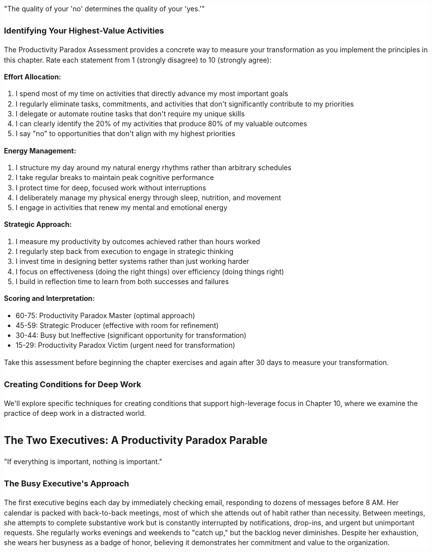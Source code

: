 "The quality of your 'no' determines the quality of your 'yes.'"

### Identifying Your Highest-Value Activities

The Productivity Paradox Assessment provides a concrete way to measure your transformation as you implement the principles in this chapter. Rate each statement from 1 (strongly disagree) to 10 (strongly agree):

**Effort Allocation:**
1. I spend most of my time on activities that directly advance my most important goals
2. I regularly eliminate tasks, commitments, and activities that don't significantly contribute to my priorities
3. I delegate or automate routine tasks that don't require my unique skills
4. I can clearly identify the 20% of my activities that produce 80% of my valuable outcomes
5. I say "no" to opportunities that don't align with my highest priorities

**Energy Management:**
1. I structure my day around my natural energy rhythms rather than arbitrary schedules
2. I take regular breaks to maintain peak cognitive performance
3. I protect time for deep, focused work without interruptions
4. I deliberately manage my physical energy through sleep, nutrition, and movement
5. I engage in activities that renew my mental and emotional energy

**Strategic Approach:**
1. I measure my productivity by outcomes achieved rather than hours worked
2. I regularly step back from execution to engage in strategic thinking
3. I invest time in designing better systems rather than just working harder
4. I focus on effectiveness (doing the right things) over efficiency (doing things right)
5. I build in reflection time to learn from both successes and failures

**Scoring and Interpretation:**
- 60-75: Productivity Paradox Master (optimal approach)
- 45-59: Strategic Producer (effective with room for refinement)
- 30-44: Busy but Ineffective (significant opportunity for transformation)
- 15-29: Productivity Paradox Victim (urgent need for transformation)

Take this assessment before beginning the chapter exercises and again after 30 days to measure your transformation.

### Creating Conditions for Deep Work

We'll explore specific techniques for creating conditions that support high-leverage focus in Chapter 10, where we examine the practice of deep work in a distracted world.

## The Two Executives: A Productivity Paradox Parable

"If everything is important, nothing is important."

### The Busy Executive's Approach

The first executive begins each day by immediately checking email, responding to dozens of messages before 8 AM. Her calendar is packed with back-to-back meetings, most of which she attends out of habit rather than necessity. Between meetings, she attempts to complete substantive work but is constantly interrupted by notifications, drop-ins, and urgent but unimportant requests. She regularly works evenings and weekends to "catch up," but the backlog never diminishes. Despite her exhaustion, she wears her busyness as a badge of honor, believing it demonstrates her commitment and value to the organization.
